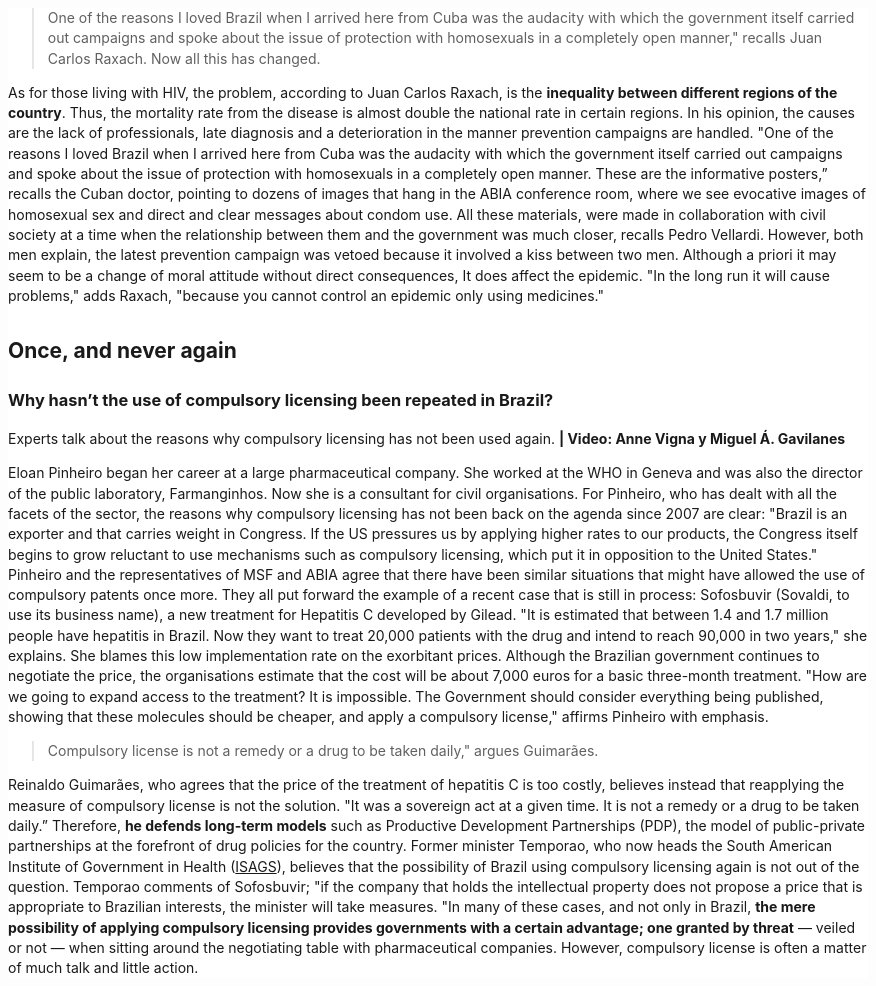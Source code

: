 > One of the reasons I loved Brazil when I arrived here from Cuba was the audacity with which the government itself carried out campaigns and spoke about the issue of protection with homosexuals in a completely open manner," recalls Juan Carlos Raxach. Now all this has changed.

As for those living with HIV, the problem, according to Juan Carlos Raxach, is the **inequality between different regions of the country**. Thus, the mortality rate from the disease is almost double the national rate in certain regions. In his opinion, the causes are the lack of professionals, late diagnosis and a deterioration in the manner prevention campaigns are handled. "One of the reasons I loved Brazil when I arrived here from Cuba was the audacity with which the government itself carried out campaigns and spoke about the issue of protection with homosexuals in a completely open manner. These are the informative posters,” recalls the Cuban doctor, pointing to dozens of images that hang in the ABIA conference room, where we see evocative images of homosexual sex and direct and clear messages about condom use. All these materials, were made in collaboration with civil society at a time when the relationship between them and the government was much closer, recalls Pedro Vellardi. However, both men explain, the latest prevention campaign was vetoed because it involved a kiss between two men. Although a priori it may seem to be a change of moral attitude without direct consequences, It does affect the epidemic. "In the long run it will cause problems," adds Raxach, "because you cannot control an epidemic only using medicines."

## Once, and never again

### Why hasn’t the use of compulsory licensing been repeated in Brazil?

<div class="video-container"><iframe src="https://www.youtube.com/embed/umOZpSyEULQ?rel=0&amp;controls=1&amp;showinfo=0&amp;cc_lang_pref=en&amp;hl=en&amp;cc_load_policy=1" width="640" height="360" frameborder="0" allowfullscreen="allowfullscreen"></iframe></div>

Experts talk about the reasons why compulsory licensing has not been used again. **| Video: Anne Vigna y Miguel Á. Gavilanes**

Eloan Pinheiro began her career at a large pharmaceutical company. She worked at the WHO in Geneva and was also the director of the public laboratory, Farmanginhos. Now she is a consultant for civil organisations. For Pinheiro, who has dealt with all the facets of the sector, the reasons why compulsory licensing has not been back on the agenda since 2007 are clear: "Brazil is an exporter and that carries weight in Congress. If the US pressures us by applying higher rates to our products, the Congress itself begins to grow reluctant to use mechanisms such as compulsory licensing, which put it in opposition to the United States." Pinheiro and the representatives of MSF and ABIA agree that there have been similar situations that might have allowed the use of compulsory patents once more. They all put forward the example of a recent case that is still in process: Sofosbuvir (Sovaldi, to use its business name), a new treatment for Hepatitis C developed by Gilead. "It is estimated that between 1.4 and 1.7 million people have hepatitis in Brazil. Now they want to treat 20,000 patients with the drug and intend to reach 90,000 in two years," she explains. She blames this low implementation rate on the exorbitant prices. Although the Brazilian government continues to negotiate the price, the organisations estimate that the cost will be about 7,000 euros for a basic three-month treatment. "How are we going to expand access to the treatment? It is impossible. The Government should consider everything being published, showing that these molecules should be cheaper, and apply a compulsory license," affirms Pinheiro with emphasis.

> Compulsory license is not a remedy or a drug to be taken daily," argues Guimarães.

Reinaldo Guimarães, who agrees that the price of the treatment of hepatitis C is too costly, believes instead that reapplying the measure of compulsory license is not the solution. "It was a sovereign act at a given time. It is not a remedy or a drug to be taken daily.” Therefore, **he defends long-term models** such as Productive Development Partnerships (PDP), the model of public-private partnerships at the forefront of drug policies for the country. Former minister Temporao, who now heads the South American Institute of Government in Health ([ISAGS](http://www.isags-unasur.org/it_materia.php?lg=2&ev=3017)), believes that the possibility of Brazil using compulsory licensing again is not out of the question. Temporao comments of Sofosbuvir; "if the company that holds the intellectual property does not propose a price that is appropriate to Brazilian interests, the minister will take measures. "In many of these cases, and not only in Brazil, **the mere possibility of applying compulsory licensing provides governments with a certain advantage; one granted by threat** — veiled or not — when sitting around the negotiating table with pharmaceutical companies. However, compulsory license is often a matter of much talk and little action.